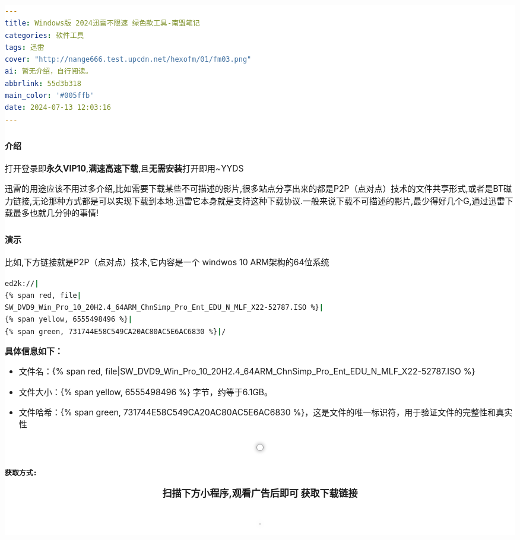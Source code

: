 ```yaml
---
title: Windows版 2024迅雷不限速 绿色款工具-南盟笔记
categories: 软件工具
tags: 迅雷
cover: "http://nange666.test.upcdn.net/hexofm/01/fm03.png"
ai: 暂无介绍，自行阅读。
abbrlink: 55d3b318
main_color: '#005ffb'
date: 2024-07-13 12:03:16
---
```


### `介绍`

打开登录即**永久VIP10**,**满速高速下载**,且**无需安装**打开即用~YYDS

迅雷的用途应该不用过多介绍,比如需要下载某些不可描述的影片,很多站点分享出来的都是P2P（点对点）技术的文件共享形式,或者是BT磁力链接,无论那种方式都是可以实现下载到本地.迅雷它本身就是支持这种下载协议.一般来说下载不可描述的影片,最少得好几个G,通过迅雷下载最多也就几分钟的事情!

### `演示`

比如,下方链接就是P2P（点对点）技术,它内容是一个 windwos 10 ARM架构的64位系统

``` bash
ed2k://|
{% span red, file|
SW_DVD9_Win_Pro_10_20H2.4_64ARM_ChnSimp_Pro_Ent_EDU_N_MLF_X22-52787.ISO %}|
{% span yellow, 6555498496 %}|
{% span green, 731744E58C549CA20AC80AC5E6AC6830 %}|/
```
**具体信息如下：**
* 文件名：{% span red, file|SW_DVD9_Win_Pro_10_20H2.4_64ARM_ChnSimp_Pro_Ent_EDU_N_MLF_X22-52787.ISO %}

* 文件大小：{% span yellow, 6555498496 %} 字节，约等于6.1GB。

* 文件哈希：{% span green, 731744E58C549CA20AC80AC5E6AC6830 %}，这是文件的唯一标识符，用于验证文件的完整性和真实性

<p style="text-align: center; padding: 6px;"  align="center">
		<img src="http://nange666.test.upcdn.net/nangebj/hexowz/Pasted%20Graphic.jpg" alt="" style="border: 1px solid #979899; border-radius: 19px; padding: 5px; box-shadow: #979899 0px 0px 6px; width: 100%;vertical-align:baseline;box-sizing:border-box;max-width:100% !important;" draggable="false" data-ratio="0.5622254758418741" data-w="1366"/>
</p>

**`获取方式:`** 

<p style="text-align: center;" align="center">
	<strong><span style="font-size:16px;">扫描下方小程序,观看广告后即可 获取下载链接</span></strong>
</p>
<p style="padding: 12px;text-align:center;"  align="center">
	<img src="http://nange666.test.upcdn.net/nangebj/xcxlm/%E5%8D%97%E9%98%81%E8%AF%B4%EF%BC%88%E6%96%87%E7%AB%A0%EF%BC%89_5.jpg" alt="" style="box-shadow: #979899 0px 0px 10px; border: 1px solid #979899; border-radius: 20px; width: 266px;vertical-align:baseline;box-sizing:border-box;" draggable="false" width="266" data-width="266px" data-ratio="1" data-w="430"/>
</p>


